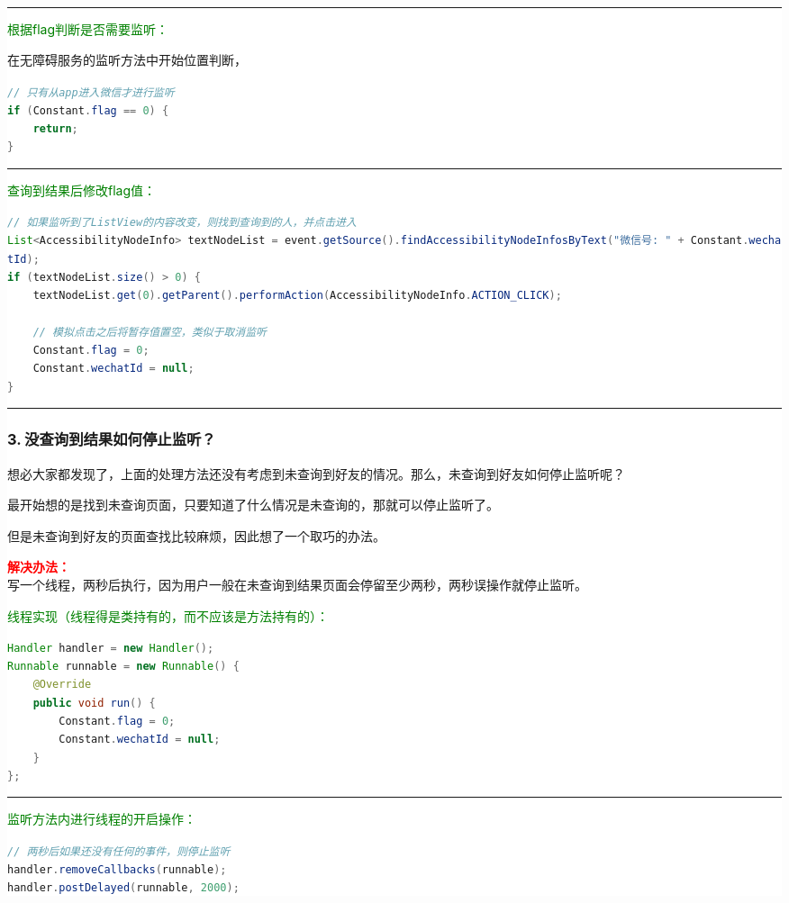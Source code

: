 ----
<span style="color: #008000;">根据flag判断是否需要监听：</span>

在无障碍服务的监听方法中开始位置判断，

```java
// 只有从app进入微信才进行监听
if (Constant.flag == 0) {
    return;
}
```

----
<span style="color: #008000;">查询到结果后修改flag值：</span>
```java
// 如果监听到了ListView的内容改变，则找到查询到的人，并点击进入
List<AccessibilityNodeInfo> textNodeList = event.getSource().findAccessibilityNodeInfosByText("微信号: " + Constant.wechatId);
if (textNodeList.size() > 0) {
    textNodeList.get(0).getParent().performAction(AccessibilityNodeInfo.ACTION_CLICK);

    // 模拟点击之后将暂存值置空，类似于取消监听
    Constant.flag = 0;
    Constant.wechatId = null;
}
```
----
### 3. 没查询到结果如何停止监听？
想必大家都发现了，上面的处理方法还没有考虑到未查询到好友的情况。那么，未查询到好友如何停止监听呢？

最开始想的是找到未查询页面，只要知道了什么情况是未查询的，那就可以停止监听了。

但是未查询到好友的页面查找比较麻烦，因此想了一个取巧的办法。

<span style="color: #ff0000;font-weight: bold">解决办法：</span>  
写一个线程，两秒后执行，因为用户一般在未查询到结果页面会停留至少两秒，两秒误操作就停止监听。

<span style="color: #008000;">线程实现（线程得是类持有的，而不应该是方法持有的）：</span>
```java
Handler handler = new Handler();
Runnable runnable = new Runnable() {
    @Override
    public void run() {
        Constant.flag = 0;
        Constant.wechatId = null;
    }
};
```
----
<span style="color: #008000;">监听方法内进行线程的开启操作：</span>

```java
// 两秒后如果还没有任何的事件，则停止监听
handler.removeCallbacks(runnable);
handler.postDelayed(runnable, 2000);
```
